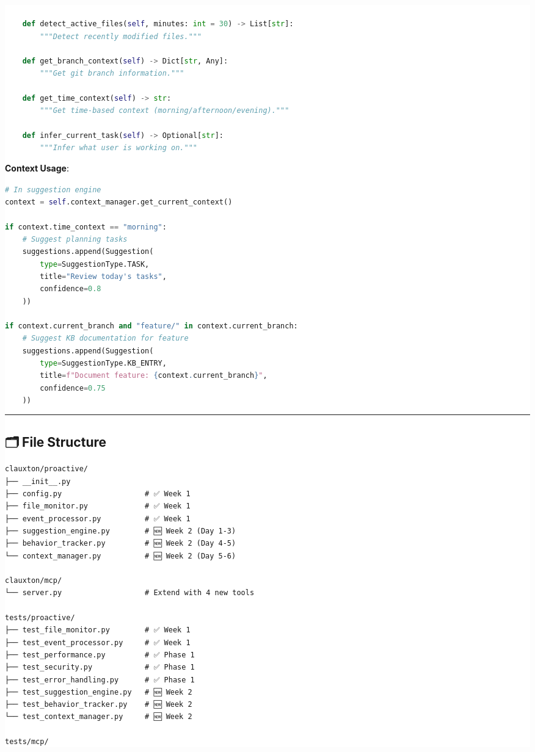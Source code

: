 ```python

    def detect_active_files(self, minutes: int = 30) -> List[str]:
        """Detect recently modified files."""

    def get_branch_context(self) -> Dict[str, Any]:
        """Get git branch information."""

    def get_time_context(self) -> str:
        """Get time-based context (morning/afternoon/evening)."""

    def infer_current_task(self) -> Optional[str]:
        """Infer what user is working on."""
```

**Context Usage**:
```python
# In suggestion engine
context = self.context_manager.get_current_context()

if context.time_context == "morning":
    # Suggest planning tasks
    suggestions.append(Suggestion(
        type=SuggestionType.TASK,
        title="Review today's tasks",
        confidence=0.8
    ))

if context.current_branch and "feature/" in context.current_branch:
    # Suggest KB documentation for feature
    suggestions.append(Suggestion(
        type=SuggestionType.KB_ENTRY,
        title=f"Document feature: {context.current_branch}",
        confidence=0.75
    ))
```

---

## 🗂️ File Structure

```
clauxton/proactive/
├── __init__.py
├── config.py                   # ✅ Week 1
├── file_monitor.py             # ✅ Week 1
├── event_processor.py          # ✅ Week 1
├── suggestion_engine.py        # 🆕 Week 2 (Day 1-3)
├── behavior_tracker.py         # 🆕 Week 2 (Day 4-5)
└── context_manager.py          # 🆕 Week 2 (Day 5-6)

clauxton/mcp/
└── server.py                   # Extend with 4 new tools

tests/proactive/
├── test_file_monitor.py        # ✅ Week 1
├── test_event_processor.py     # ✅ Week 1
├── test_performance.py         # ✅ Phase 1
├── test_security.py            # ✅ Phase 1
├── test_error_handling.py      # ✅ Phase 1
├── test_suggestion_engine.py   # 🆕 Week 2
├── test_behavior_tracker.py    # 🆕 Week 2
└── test_context_manager.py     # 🆕 Week 2

tests/mcp/
```